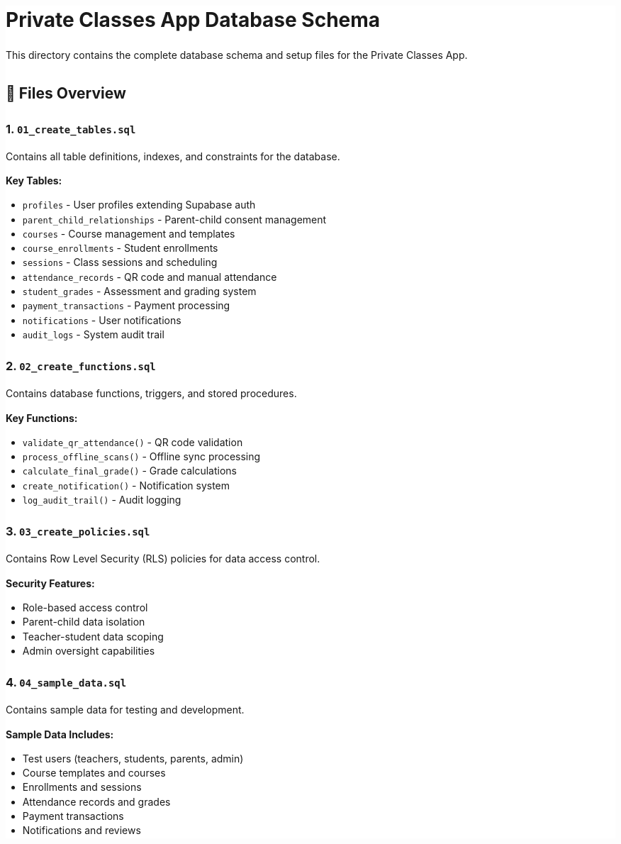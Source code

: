 # Private Classes App Database Schema

This directory contains the complete database schema and setup files for the Private Classes App.

## 📁 Files Overview

### 1. `01_create_tables.sql`
Contains all table definitions, indexes, and constraints for the database.

**Key Tables:**
- `profiles` - User profiles extending Supabase auth
- `parent_child_relationships` - Parent-child consent management
- `courses` - Course management and templates
- `course_enrollments` - Student enrollments
- `sessions` - Class sessions and scheduling
- `attendance_records` - QR code and manual attendance
- `student_grades` - Assessment and grading system
- `payment_transactions` - Payment processing
- `notifications` - User notifications
- `audit_logs` - System audit trail

### 2. `02_create_functions.sql`
Contains database functions, triggers, and stored procedures.

**Key Functions:**
- `validate_qr_attendance()` - QR code validation
- `process_offline_scans()` - Offline sync processing
- `calculate_final_grade()` - Grade calculations
- `create_notification()` - Notification system
- `log_audit_trail()` - Audit logging

### 3. `03_create_policies.sql`
Contains Row Level Security (RLS) policies for data access control.

**Security Features:**
- Role-based access control
- Parent-child data isolation
- Teacher-student data scoping
- Admin oversight capabilities

### 4. `04_sample_data.sql`
Contains sample data for testing and development.

**Sample Data Includes:**
- Test users (teachers, students, parents, admin)
- Course templates and courses
- Enrollments and sessions
- Attendance records and grades
- Payment transactions
- Notifications and reviews
